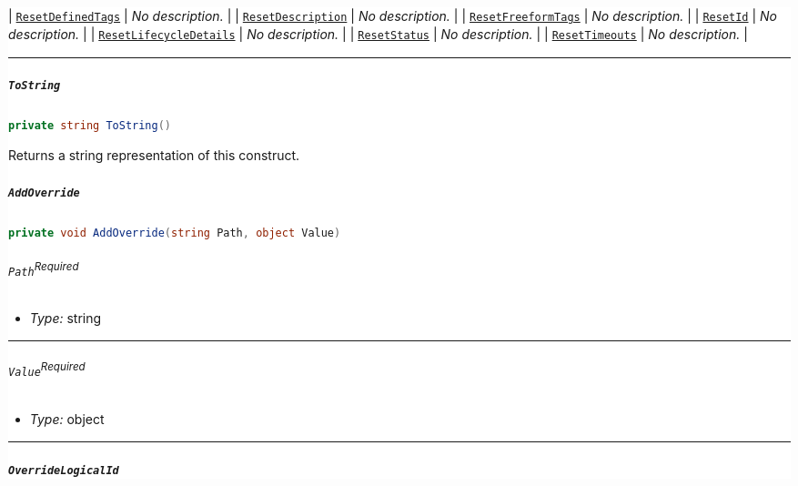 | <code><a href="#rhizo-co-terraform-provider-oci.capacityManagementOccCustomerGroup.CapacityManagementOccCustomerGroup.resetDefinedTags">ResetDefinedTags</a></code> | *No description.* |
| <code><a href="#rhizo-co-terraform-provider-oci.capacityManagementOccCustomerGroup.CapacityManagementOccCustomerGroup.resetDescription">ResetDescription</a></code> | *No description.* |
| <code><a href="#rhizo-co-terraform-provider-oci.capacityManagementOccCustomerGroup.CapacityManagementOccCustomerGroup.resetFreeformTags">ResetFreeformTags</a></code> | *No description.* |
| <code><a href="#rhizo-co-terraform-provider-oci.capacityManagementOccCustomerGroup.CapacityManagementOccCustomerGroup.resetId">ResetId</a></code> | *No description.* |
| <code><a href="#rhizo-co-terraform-provider-oci.capacityManagementOccCustomerGroup.CapacityManagementOccCustomerGroup.resetLifecycleDetails">ResetLifecycleDetails</a></code> | *No description.* |
| <code><a href="#rhizo-co-terraform-provider-oci.capacityManagementOccCustomerGroup.CapacityManagementOccCustomerGroup.resetStatus">ResetStatus</a></code> | *No description.* |
| <code><a href="#rhizo-co-terraform-provider-oci.capacityManagementOccCustomerGroup.CapacityManagementOccCustomerGroup.resetTimeouts">ResetTimeouts</a></code> | *No description.* |

---

##### `ToString` <a name="ToString" id="rhizo-co-terraform-provider-oci.capacityManagementOccCustomerGroup.CapacityManagementOccCustomerGroup.toString"></a>

```csharp
private string ToString()
```

Returns a string representation of this construct.

##### `AddOverride` <a name="AddOverride" id="rhizo-co-terraform-provider-oci.capacityManagementOccCustomerGroup.CapacityManagementOccCustomerGroup.addOverride"></a>

```csharp
private void AddOverride(string Path, object Value)
```

###### `Path`<sup>Required</sup> <a name="Path" id="rhizo-co-terraform-provider-oci.capacityManagementOccCustomerGroup.CapacityManagementOccCustomerGroup.addOverride.parameter.path"></a>

- *Type:* string

---

###### `Value`<sup>Required</sup> <a name="Value" id="rhizo-co-terraform-provider-oci.capacityManagementOccCustomerGroup.CapacityManagementOccCustomerGroup.addOverride.parameter.value"></a>

- *Type:* object

---

##### `OverrideLogicalId` <a name="OverrideLogicalId" id="rhizo-co-terraform-provider-oci.capacityManagementOccCustomerGroup.CapacityManagementOccCustomerGroup.overrideLogicalId"></a>
